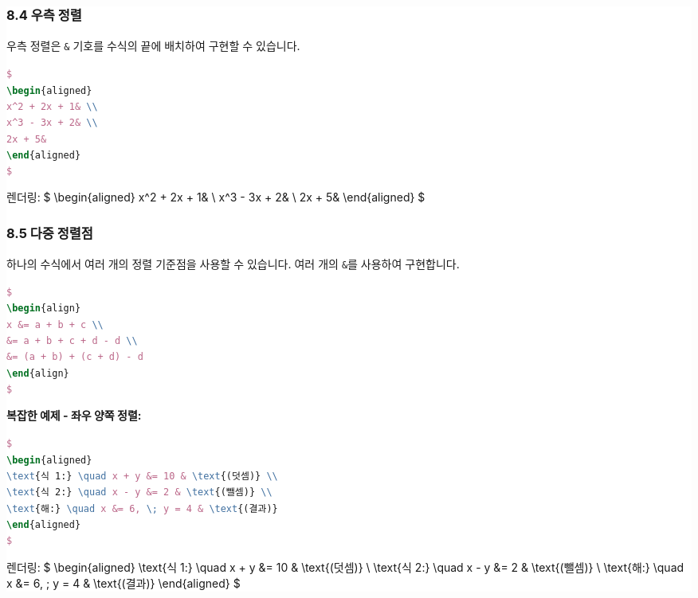 ### 8.4 우측 정렬

우측 정렬은 `&` 기호를 수식의 끝에 배치하여 구현할 수 있습니다.

```latex
$
\begin{aligned}
x^2 + 2x + 1& \\
x^3 - 3x + 2& \\
2x + 5&
\end{aligned}
$
```

렌더링:
$
\begin{aligned}
x^2 + 2x + 1& \\
x^3 - 3x + 2& \\
2x + 5&
\end{aligned}
$

### 8.5 다중 정렬점

하나의 수식에서 여러 개의 정렬 기준점을 사용할 수 있습니다. 여러 개의 `&`를 사용하여 구현합니다.

```latex
$
\begin{align}
x &= a + b + c \\
&= a + b + c + d - d \\
&= (a + b) + (c + d) - d
\end{align}
$
```

**복잡한 예제 - 좌우 양쪽 정렬:**
```latex
$
\begin{aligned}
\text{식 1:} \quad x + y &= 10 & \text{(덧셈)} \\
\text{식 2:} \quad x - y &= 2 & \text{(뺄셈)} \\
\text{해:} \quad x &= 6, \; y = 4 & \text{(결과)}
\end{aligned}
$
```

렌더링:
$
\begin{aligned}
\text{식 1:} \quad x + y &= 10 & \text{(덧셈)} \\
\text{식 2:} \quad x - y &= 2 & \text{(뺄셈)} \\
\text{해:} \quad x &= 6, \; y = 4 & \text{(결과)}
\end{aligned}
$
